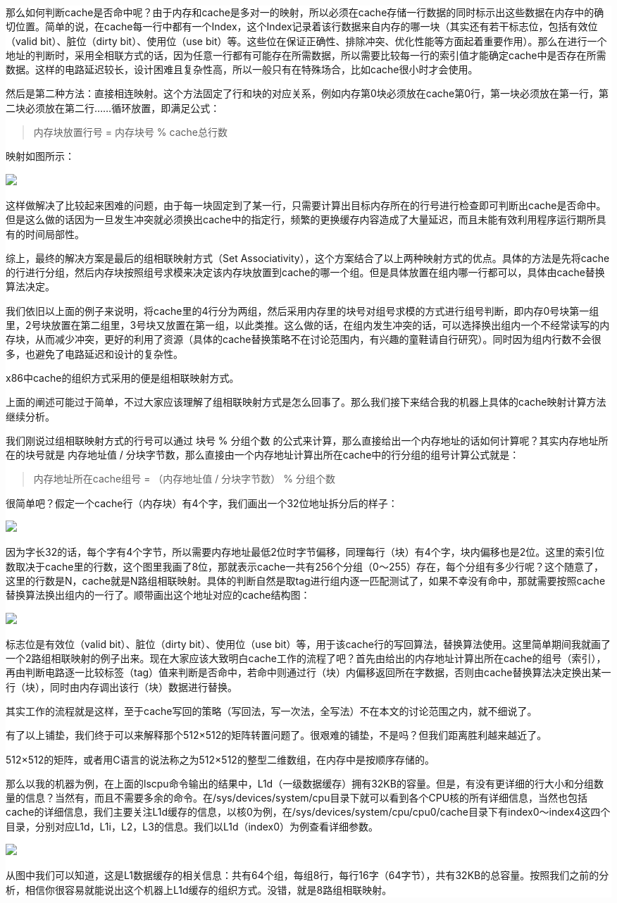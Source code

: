 那么如何判断cache是否命中呢？由于内存和cache是多对一的映射，所以必须在cache存储一行数据的同时标示出这些数据在内存中的确切位置。简单的说，在cache每一行中都有一个Index，这个Index记录着该行数据来自内存的哪一块（其实还有若干标志位，包括有效位（valid bit）、脏位（dirty bit）、使用位（use bit）等。这些位在保证正确性、排除冲突、优化性能等方面起着重要作用）。那么在进行一个地址的判断时，采用全相联方式的话，因为任意一行都有可能存在所需数据，所以需要比较每一行的索引值才能确定cache中是否存在所需数据。这样的电路延迟较长，设计困难且复杂性高，所以一般只有在特殊场合，比如cache很小时才会使用。

然后是第二种方法：直接相连映射。这个方法固定了行和块的对应关系，例如内存第0块必须放在cache第0行，第一块必须放在第一行，第二块必须放在第二行……循环放置，即满足公式：

> 内存块放置行号 = 内存块号 % cache总行数

映射如图所示：

![](/images/26/3.png)

这样做解决了比较起来困难的问题，由于每一块固定到了某一行，只需要计算出目标内存所在的行号进行检查即可判断出cache是否命中。但是这么做的话因为一旦发生冲突就必须换出cache中的指定行，频繁的更换缓存内容造成了大量延迟，而且未能有效利用程序运行期所具有的时间局部性。

综上，最终的解决方案是最后的组相联映射方式（Set Associativity），这个方案结合了以上两种映射方式的优点。具体的方法是先将cache的行进行分组，然后内存块按照组号求模来决定该内存块放置到cache的哪一个组。但是具体放置在组内哪一行都可以，具体由cache替换算法决定。

我们依旧以上面的例子来说明，将cache里的4行分为两组，然后采用内存里的块号对组号求模的方式进行组号判断，即内存0号块第一组里，2号块放置在第二组里，3号块又放置在第一组，以此类推。这么做的话，在组内发生冲突的话，可以选择换出组内一个不经常读写的内存块，从而减少冲突，更好的利用了资源（具体的cache替换策略不在讨论范围内，有兴趣的童鞋请自行研究）。同时因为组内行数不会很多，也避免了电路延迟和设计的复杂性。

x86中cache的组织方式采用的便是组相联映射方式。

上面的阐述可能过于简单，不过大家应该理解了组相联映射方式是怎么回事了。那么我们接下来结合我的机器上具体的cache映射计算方法继续分析。

我们刚说过组相联映射方式的行号可以通过 块号 % 分组个数 的公式来计算，那么直接给出一个内存地址的话如何计算呢？其实内存地址所在的块号就是 内存地址值 / 分块字节数，那么直接由一个内存地址计算出所在cache中的行分组的组号计算公式就是：

> 内存地址所在cache组号 = （内存地址值 / 分块字节数） % 分组个数

很简单吧？假定一个cache行（内存块）有4个字，我们画出一个32位地址拆分后的样子：

![](/images/26/4.png)
 
因为字长32的话，每个字有4个字节，所以需要内存地址最低2位时字节偏移，同理每行（块）有4个字，块内偏移也是2位。这里的索引位数取决于cache里的行数，这个图里我画了8位，那就表示cache一共有256个分组（0～255）存在，每个分组有多少行呢？这个随意了，这里的行数是N，cache就是N路组相联映射。具体的判断自然是取tag进行组内逐一匹配测试了，如果不幸没有命中，那就需要按照cache替换算法换出组内的一行了。顺带画出这个地址对应的cache结构图：

![](/images/26/5.png)
 
标志位是有效位（valid bit）、脏位（dirty bit）、使用位（use bit）等，用于该cache行的写回算法，替换算法使用。这里简单期间我就画了一个2路组相联映射的例子出来。现在大家应该大致明白cache工作的流程了吧？首先由给出的内存地址计算出所在cache的组号（索引），再由判断电路逐一比较标签（tag）值来判断是否命中，若命中则通过行（块）内偏移返回所在字数据，否则由cache替换算法决定换出某一行（块），同时由内存调出该行（块）数据进行替换。

其实工作的流程就是这样，至于cache写回的策略（写回法，写一次法，全写法）不在本文的讨论范围之内，就不细说了。

有了以上铺垫，我们终于可以来解释那个512×512的矩阵转置问题了。很艰难的铺垫，不是吗？但我们距离胜利越来越近了。

512×512的矩阵，或者用C语言的说法称之为512×512的整型二维数组，在内存中是按顺序存储的。

那么以我的机器为例，在上面的lscpu命令输出的结果中，L1d（一级数据缓存）拥有32KB的容量。但是，有没有更详细的行大小和分组数量的信息？当然有，而且不需要多余的命令。在/sys/devices/system/cpu目录下就可以看到各个CPU核的所有详细信息，当然也包括cache的详细信息，我们主要关注L1d缓存的信息，以核0为例，在/sys/devices/system/cpu/cpu0/cache目录下有index0～index4这四个目录，分别对应L1d，L1i，L2，L3的信息。我们以L1d（index0）为例查看详细参数。

![](/images/26/6.png)

从图中我们可以知道，这是L1数据缓存的相关信息：共有64个组，每组8行，每行16字（64字节），共有32KB的总容量。按照我们之前的分析，相信你很容易就能说出这个机器上L1d缓存的组织方式。没错，就是8路组相联映射。
